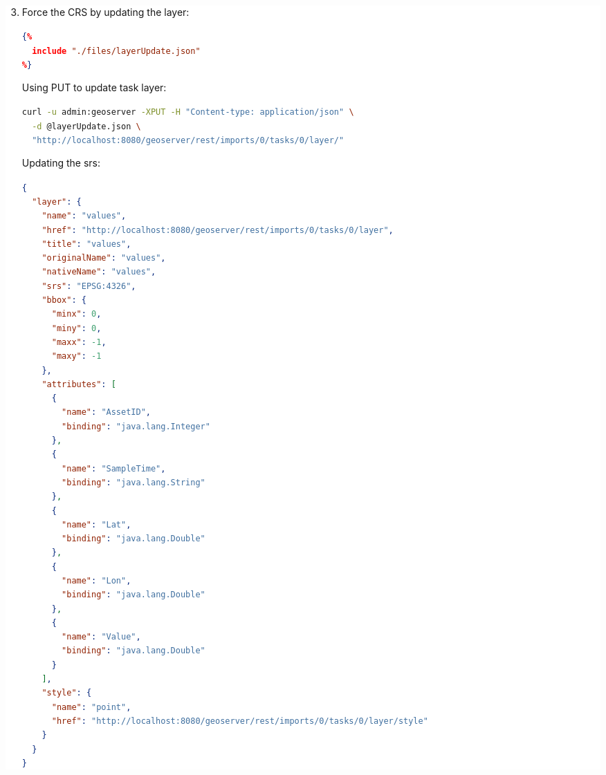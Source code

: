 3.  Force the CRS by updating the layer:

    ~~~json
    {% 
      include "./files/layerUpdate.json"
    %}
    ~~~

    Using PUT to update task layer:

    ``` bash
    curl -u admin:geoserver -XPUT -H "Content-type: application/json" \
      -d @layerUpdate.json \
      "http://localhost:8080/geoserver/rest/imports/0/tasks/0/layer/"
    ```

    Updating the srs:

    ``` json
    {
      "layer": {
        "name": "values",
        "href": "http://localhost:8080/geoserver/rest/imports/0/tasks/0/layer",
        "title": "values",
        "originalName": "values",
        "nativeName": "values",
        "srs": "EPSG:4326",
        "bbox": {
          "minx": 0,
          "miny": 0,
          "maxx": -1,
          "maxy": -1
        },
        "attributes": [
          {
            "name": "AssetID",
            "binding": "java.lang.Integer"
          },
          {
            "name": "SampleTime",
            "binding": "java.lang.String"
          },
          {
            "name": "Lat",
            "binding": "java.lang.Double"
          },
          {
            "name": "Lon",
            "binding": "java.lang.Double"
          },
          {
            "name": "Value",
            "binding": "java.lang.Double"
          }
        ],
        "style": {
          "name": "point",
          "href": "http://localhost:8080/geoserver/rest/imports/0/tasks/0/layer/style"
        }
      }
    }
    ```

